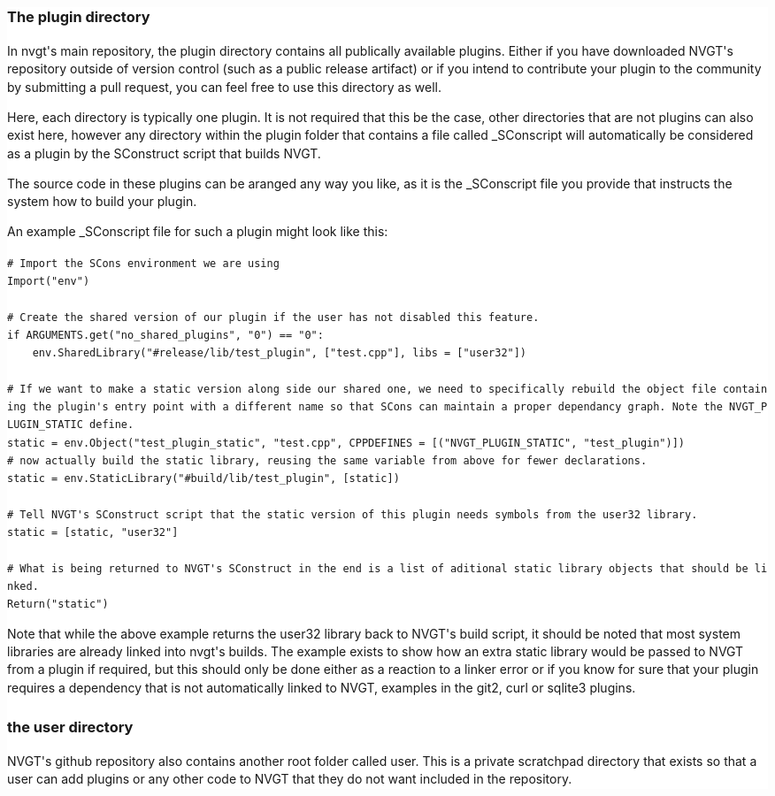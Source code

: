 ### The plugin directory
In nvgt's main repository, the plugin directory contains all publically available plugins. Either if you have downloaded NVGT's repository outside of version control (such as a public release artifact) or if you intend to contribute your plugin to the community by submitting a pull request, you can feel free to use this directory as well.

Here, each directory is typically one plugin. It is not required that this be the case, other directories that are not plugins can also exist here, however any directory within the plugin folder that contains a file called _SConscript will automatically be considered as a plugin by the SConstruct script that builds NVGT.

The source code in these plugins can be aranged any way you like, as it is the _SConscript file you provide that instructs the system how to build your plugin.

An example _SConscript file for such a plugin might look like this:
```
# Import the SCons environment we are using
Import("env")

# Create the shared version of our plugin if the user has not disabled this feature.
if ARGUMENTS.get("no_shared_plugins", "0") == "0":
	env.SharedLibrary("#release/lib/test_plugin", ["test.cpp"], libs = ["user32"])

# If we want to make a static version along side our shared one, we need to specifically rebuild the object file containing the plugin's entry point with a different name so that SCons can maintain a proper dependancy graph. Note the NVGT_PLUGIN_STATIC define.
static = env.Object("test_plugin_static", "test.cpp", CPPDEFINES = [("NVGT_PLUGIN_STATIC", "test_plugin")])
# now actually build the static library, reusing the same variable from above for fewer declarations.
static = env.StaticLibrary("#build/lib/test_plugin", [static])

# Tell NVGT's SConstruct script that the static version of this plugin needs symbols from the user32 library.
static = [static, "user32"]

# What is being returned to NVGT's SConstruct in the end is a list of aditional static library objects that should be linked.
Return("static")
```

Note that while the above example returns the user32 library back to NVGT's build script, it should be noted that most system libraries are already linked into nvgt's builds. The example exists to show how an extra static library would be passed to NVGT from a plugin if required, but this should only be done either as a reaction to a linker error or if you know for sure that your plugin requires a dependency that is not automatically linked to NVGT, examples in the git2, curl or sqlite3 plugins.

### the user directory
NVGT's github repository also contains another root folder called user. This is a private scratchpad directory that exists so that a user can add plugins or any other code to NVGT that they do not want included in the repository.
